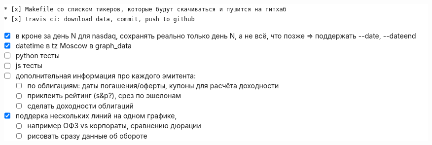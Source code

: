    * [x] Makefile со списком тикеров, которые будут скачиваться и пушится на гитхаб
    * [x] travis ci: download data, commit, push to github
  * [x] в кроне за день N для nasdaq, сохранять реально только день N, а не всё, что позже => поддержать --date, --dateend
  * [x] datetime в tz Moscow в graph_data
  * [ ] python тесты
  * [ ] js тесты
  * [ ] дополнительная информация про каждого эмитента:
    * [ ] по облигациям: даты погашения/оферты, купоны для расчёта доходности
    * [ ] приклеить рейтинг (s&p?), срез по эшелонам
    * [ ] сделать доходности облигаций
  * [x] поддерка нескольких линий на одном графике, 
    * [ ] например ОФЗ vs корпораты, сравнению дюрации
    * [ ] рисовать сразу данные об обороте
